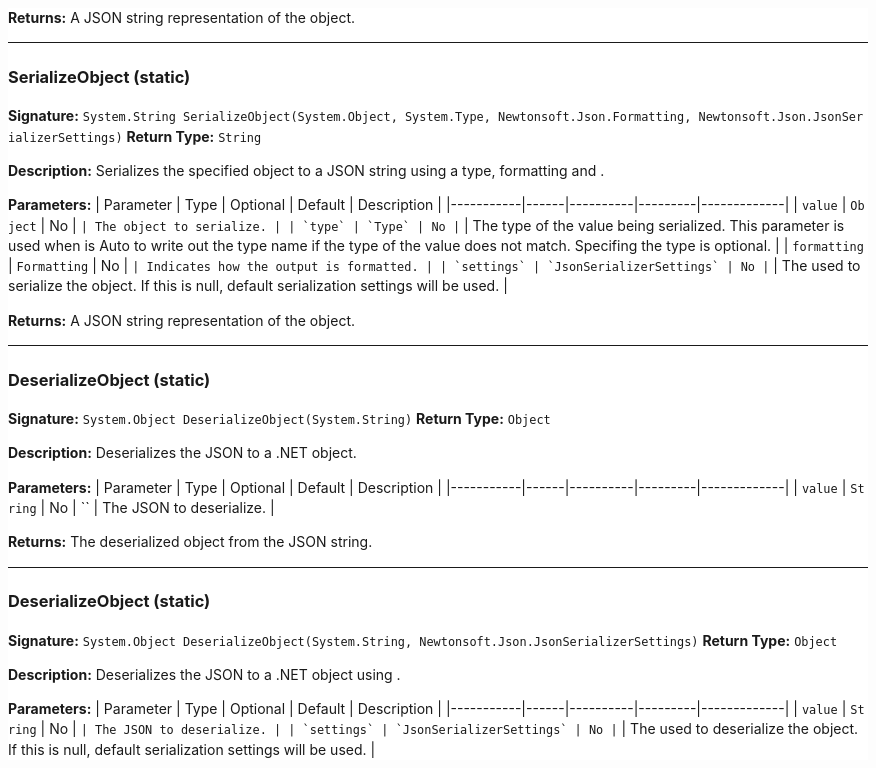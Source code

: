 **Returns:** A JSON string representation of the object.

---

### SerializeObject (static)

**Signature:** `System.String SerializeObject(System.Object, System.Type, Newtonsoft.Json.Formatting, Newtonsoft.Json.JsonSerializerSettings)`
**Return Type:** `String`

**Description:** Serializes the specified object to a JSON string using a type, formatting and .

**Parameters:**
| Parameter | Type | Optional | Default | Description |
|-----------|------|----------|---------|-------------|
| `value` | `Object` | No | `` | The object to serialize. |
| `type` | `Type` | No | `` | The type of the value being serialized.
            This parameter is used when  is Auto to write out the type name if the type of the value does not match.
            Specifing the type is optional. |
| `formatting` | `Formatting` | No | `` | Indicates how the output is formatted. |
| `settings` | `JsonSerializerSettings` | No | `` | The  used to serialize the object.
            If this is null, default serialization settings will be used. |

**Returns:** A JSON string representation of the object.

---

### DeserializeObject (static)

**Signature:** `System.Object DeserializeObject(System.String)`
**Return Type:** `Object`

**Description:** Deserializes the JSON to a .NET object.

**Parameters:**
| Parameter | Type | Optional | Default | Description |
|-----------|------|----------|---------|-------------|
| `value` | `String` | No | `` | The JSON to deserialize. |

**Returns:** The deserialized object from the JSON string.

---

### DeserializeObject (static)

**Signature:** `System.Object DeserializeObject(System.String, Newtonsoft.Json.JsonSerializerSettings)`
**Return Type:** `Object`

**Description:** Deserializes the JSON to a .NET object using .

**Parameters:**
| Parameter | Type | Optional | Default | Description |
|-----------|------|----------|---------|-------------|
| `value` | `String` | No | `` | The JSON to deserialize. |
| `settings` | `JsonSerializerSettings` | No | `` | The  used to deserialize the object.
            If this is null, default serialization settings will be used. |

